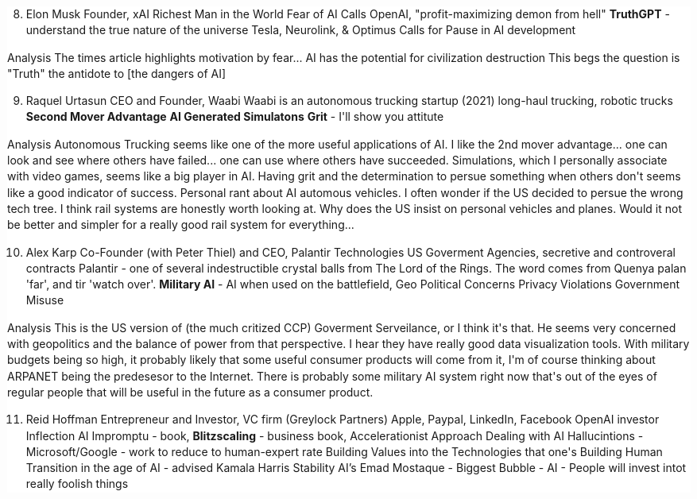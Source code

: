 8) Elon Musk
Founder, xAI
Richest Man in the World
Fear of AI
Calls OpenAI, "profit-maximizing demon from hell"
**TruthGPT** - understand the true nature of the universe
Tesla, Neurolink, & Optimus
Calls for Pause in AI development

Analysis
The times article highlights motivation by fear...
AI has the potential for civilization destruction
This begs the question is "Truth" the antidote to [the dangers of AI]

9) Raquel Urtasun
CEO and Founder, Waabi
Waabi is an autonomous trucking startup (2021)
long-haul trucking, robotic trucks
**Second Mover Advantage**
**AI Generated Simulatons**
**Grit** - I'll show you attitute

Analysis
Autonomous Trucking seems like one of the more useful applications of AI. I like the 2nd mover advantage... one can look and see where others have failed... one can use where others have succeeded. Simulations, which I personally associate with video games, seems like a big player in AI. Having grit and the determination to persue something when others don't seems like a good indicator of success.
Personal rant about AI automous vehicles. I often wonder if the US decided to persue the wrong tech tree. I think rail systems are honestly worth looking at. Why does the US insist on personal vehicles and planes. Would it not be better and simpler for a really good rail system for everything...

10) Alex Karp
Co-Founder (with Peter Thiel) and CEO, Palantir Technologies
US Goverment Agencies, secretive and controveral contracts
Palantir - one of several indestructible crystal balls from The Lord of the Rings. The word comes from Quenya palan 'far', and tir 'watch over'.
**Military AI** - AI when used on the battlefield, Geo Political Concerns
Privacy Violations
Government Misuse

Analysis
This is the US version of (the much critized CCP) Goverment Serveilance, or I think it's that. He seems very concerned with geopolitics and the balance of power from that perspective.
I hear they have really good data visualization tools.
With military budgets being so high, it probably likely that some useful consumer products will come from it, I'm of course thinking about ARPANET being the predesesor to the Internet. There is probably some military AI system right now that's out of the eyes of regular people that will be useful in the future as a consumer product.

11) Reid Hoffman
Entrepreneur and Investor, VC firm (Greylock Partners)
Apple, Paypal, LinkedIn, Facebook
OpenAI investor
Inflection AI
Impromptu - book, **Blitzscaling** - business book, 
Accelerationist Approach
Dealing with AI Hallucintions - Microsoft/Google - work to reduce to human-expert rate
Building Values into the Technologies that one's Building
Human Transition in the age of AI - advised Kamala Harris
Stability AI’s Emad Mostaque - Biggest Bubble - AI - People will invest intot really foolish things

